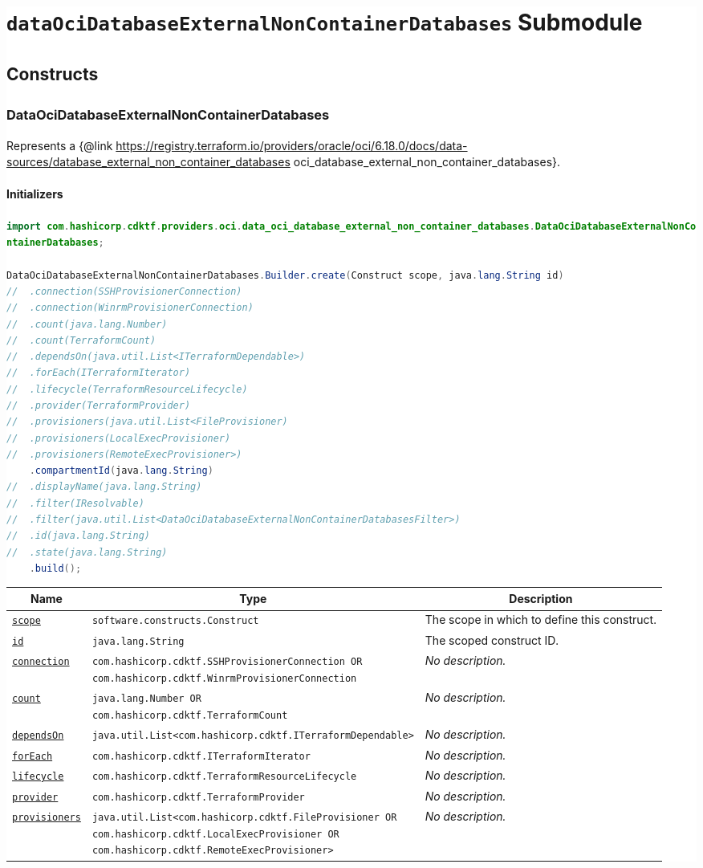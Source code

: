 # `dataOciDatabaseExternalNonContainerDatabases` Submodule <a name="`dataOciDatabaseExternalNonContainerDatabases` Submodule" id="rhizo-co-terraform-provider-oci.dataOciDatabaseExternalNonContainerDatabases"></a>

## Constructs <a name="Constructs" id="Constructs"></a>

### DataOciDatabaseExternalNonContainerDatabases <a name="DataOciDatabaseExternalNonContainerDatabases" id="rhizo-co-terraform-provider-oci.dataOciDatabaseExternalNonContainerDatabases.DataOciDatabaseExternalNonContainerDatabases"></a>

Represents a {@link https://registry.terraform.io/providers/oracle/oci/6.18.0/docs/data-sources/database_external_non_container_databases oci_database_external_non_container_databases}.

#### Initializers <a name="Initializers" id="rhizo-co-terraform-provider-oci.dataOciDatabaseExternalNonContainerDatabases.DataOciDatabaseExternalNonContainerDatabases.Initializer"></a>

```java
import com.hashicorp.cdktf.providers.oci.data_oci_database_external_non_container_databases.DataOciDatabaseExternalNonContainerDatabases;

DataOciDatabaseExternalNonContainerDatabases.Builder.create(Construct scope, java.lang.String id)
//  .connection(SSHProvisionerConnection)
//  .connection(WinrmProvisionerConnection)
//  .count(java.lang.Number)
//  .count(TerraformCount)
//  .dependsOn(java.util.List<ITerraformDependable>)
//  .forEach(ITerraformIterator)
//  .lifecycle(TerraformResourceLifecycle)
//  .provider(TerraformProvider)
//  .provisioners(java.util.List<FileProvisioner)
//  .provisioners(LocalExecProvisioner)
//  .provisioners(RemoteExecProvisioner>)
    .compartmentId(java.lang.String)
//  .displayName(java.lang.String)
//  .filter(IResolvable)
//  .filter(java.util.List<DataOciDatabaseExternalNonContainerDatabasesFilter>)
//  .id(java.lang.String)
//  .state(java.lang.String)
    .build();
```

| **Name** | **Type** | **Description** |
| --- | --- | --- |
| <code><a href="#rhizo-co-terraform-provider-oci.dataOciDatabaseExternalNonContainerDatabases.DataOciDatabaseExternalNonContainerDatabases.Initializer.parameter.scope">scope</a></code> | <code>software.constructs.Construct</code> | The scope in which to define this construct. |
| <code><a href="#rhizo-co-terraform-provider-oci.dataOciDatabaseExternalNonContainerDatabases.DataOciDatabaseExternalNonContainerDatabases.Initializer.parameter.id">id</a></code> | <code>java.lang.String</code> | The scoped construct ID. |
| <code><a href="#rhizo-co-terraform-provider-oci.dataOciDatabaseExternalNonContainerDatabases.DataOciDatabaseExternalNonContainerDatabases.Initializer.parameter.connection">connection</a></code> | <code>com.hashicorp.cdktf.SSHProvisionerConnection OR com.hashicorp.cdktf.WinrmProvisionerConnection</code> | *No description.* |
| <code><a href="#rhizo-co-terraform-provider-oci.dataOciDatabaseExternalNonContainerDatabases.DataOciDatabaseExternalNonContainerDatabases.Initializer.parameter.count">count</a></code> | <code>java.lang.Number OR com.hashicorp.cdktf.TerraformCount</code> | *No description.* |
| <code><a href="#rhizo-co-terraform-provider-oci.dataOciDatabaseExternalNonContainerDatabases.DataOciDatabaseExternalNonContainerDatabases.Initializer.parameter.dependsOn">dependsOn</a></code> | <code>java.util.List<com.hashicorp.cdktf.ITerraformDependable></code> | *No description.* |
| <code><a href="#rhizo-co-terraform-provider-oci.dataOciDatabaseExternalNonContainerDatabases.DataOciDatabaseExternalNonContainerDatabases.Initializer.parameter.forEach">forEach</a></code> | <code>com.hashicorp.cdktf.ITerraformIterator</code> | *No description.* |
| <code><a href="#rhizo-co-terraform-provider-oci.dataOciDatabaseExternalNonContainerDatabases.DataOciDatabaseExternalNonContainerDatabases.Initializer.parameter.lifecycle">lifecycle</a></code> | <code>com.hashicorp.cdktf.TerraformResourceLifecycle</code> | *No description.* |
| <code><a href="#rhizo-co-terraform-provider-oci.dataOciDatabaseExternalNonContainerDatabases.DataOciDatabaseExternalNonContainerDatabases.Initializer.parameter.provider">provider</a></code> | <code>com.hashicorp.cdktf.TerraformProvider</code> | *No description.* |
| <code><a href="#rhizo-co-terraform-provider-oci.dataOciDatabaseExternalNonContainerDatabases.DataOciDatabaseExternalNonContainerDatabases.Initializer.parameter.provisioners">provisioners</a></code> | <code>java.util.List<com.hashicorp.cdktf.FileProvisioner OR com.hashicorp.cdktf.LocalExecProvisioner OR com.hashicorp.cdktf.RemoteExecProvisioner></code> | *No description.* |